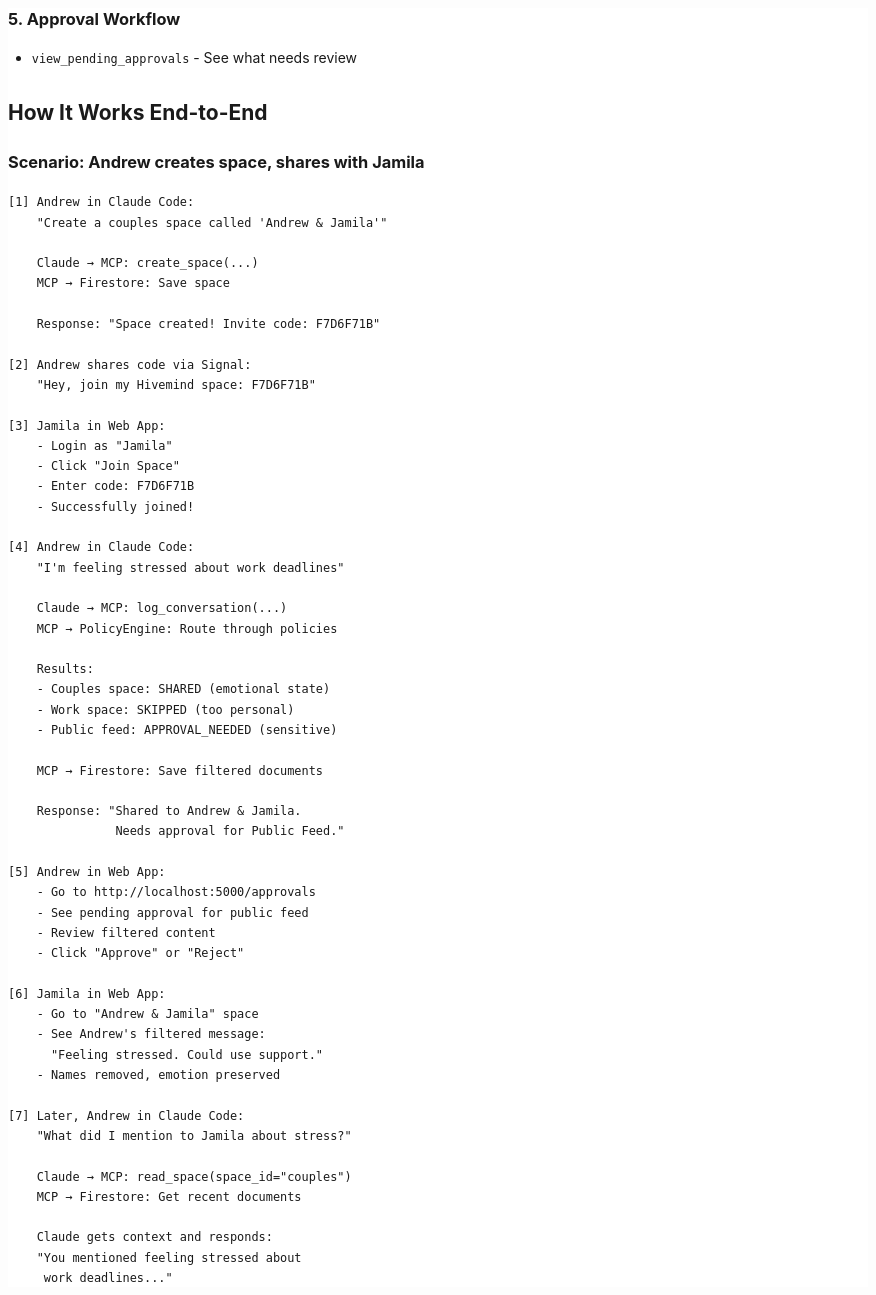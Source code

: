 ### 5. Approval Workflow
- `view_pending_approvals` - See what needs review

## How It Works End-to-End

### Scenario: Andrew creates space, shares with Jamila

```
[1] Andrew in Claude Code:
    "Create a couples space called 'Andrew & Jamila'"

    Claude → MCP: create_space(...)
    MCP → Firestore: Save space

    Response: "Space created! Invite code: F7D6F71B"

[2] Andrew shares code via Signal:
    "Hey, join my Hivemind space: F7D6F71B"

[3] Jamila in Web App:
    - Login as "Jamila"
    - Click "Join Space"
    - Enter code: F7D6F71B
    - Successfully joined!

[4] Andrew in Claude Code:
    "I'm feeling stressed about work deadlines"

    Claude → MCP: log_conversation(...)
    MCP → PolicyEngine: Route through policies

    Results:
    - Couples space: SHARED (emotional state)
    - Work space: SKIPPED (too personal)
    - Public feed: APPROVAL_NEEDED (sensitive)

    MCP → Firestore: Save filtered documents

    Response: "Shared to Andrew & Jamila.
               Needs approval for Public Feed."

[5] Andrew in Web App:
    - Go to http://localhost:5000/approvals
    - See pending approval for public feed
    - Review filtered content
    - Click "Approve" or "Reject"

[6] Jamila in Web App:
    - Go to "Andrew & Jamila" space
    - See Andrew's filtered message:
      "Feeling stressed. Could use support."
    - Names removed, emotion preserved

[7] Later, Andrew in Claude Code:
    "What did I mention to Jamila about stress?"

    Claude → MCP: read_space(space_id="couples")
    MCP → Firestore: Get recent documents

    Claude gets context and responds:
    "You mentioned feeling stressed about
     work deadlines..."
```